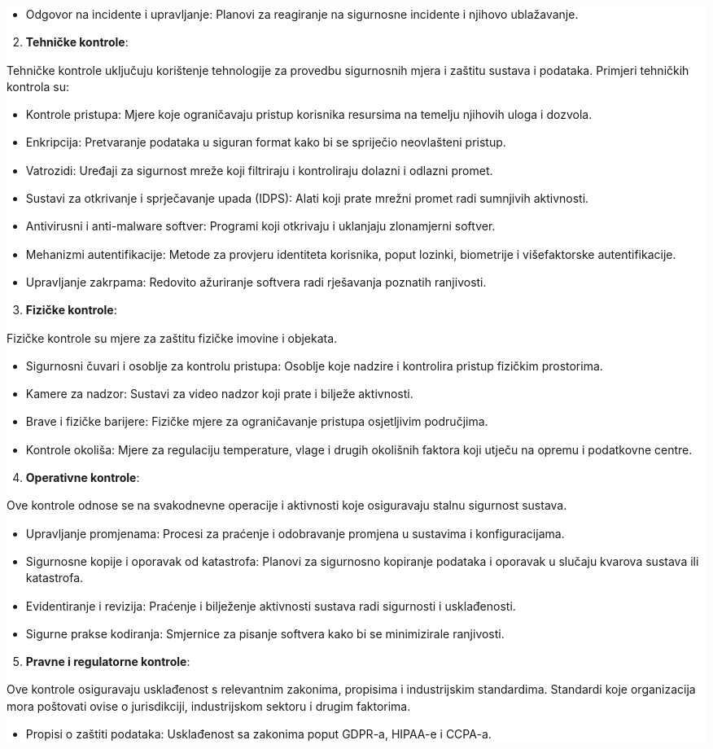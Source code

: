 - Odgovor na incidente i upravljanje: Planovi za reagiranje na sigurnosne incidente i njihovo ublažavanje.

2. **Tehničke kontrole**:

Tehničke kontrole uključuju korištenje tehnologije za provedbu sigurnosnih mjera i zaštitu sustava i podataka. Primjeri tehničkih kontrola su:

- Kontrole pristupa: Mjere koje ograničavaju pristup korisnika resursima na temelju njihovih uloga i dozvola.

- Enkripcija: Pretvaranje podataka u siguran format kako bi se spriječio neovlašteni pristup.

- Vatrozidi: Uređaji za sigurnost mreže koji filtriraju i kontroliraju dolazni i odlazni promet.

- Sustavi za otkrivanje i sprječavanje upada (IDPS): Alati koji prate mrežni promet radi sumnjivih aktivnosti.

- Antivirusni i anti-malware softver: Programi koji otkrivaju i uklanjaju zlonamjerni softver.

- Mehanizmi autentifikacije: Metode za provjeru identiteta korisnika, poput lozinki, biometrije i višefaktorske autentifikacije.

- Upravljanje zakrpama: Redovito ažuriranje softvera radi rješavanja poznatih ranjivosti.

3. **Fizičke kontrole**:

Fizičke kontrole su mjere za zaštitu fizičke imovine i objekata.

- Sigurnosni čuvari i osoblje za kontrolu pristupa: Osoblje koje nadzire i kontrolira pristup fizičkim prostorima.

- Kamere za nadzor: Sustavi za video nadzor koji prate i bilježe aktivnosti.

- Brave i fizičke barijere: Fizičke mjere za ograničavanje pristupa osjetljivim područjima.

- Kontrole okoliša: Mjere za regulaciju temperature, vlage i drugih okolišnih faktora koji utječu na opremu i podatkovne centre.

4. **Operativne kontrole**:

Ove kontrole odnose se na svakodnevne operacije i aktivnosti koje osiguravaju stalnu sigurnost sustava.

- Upravljanje promjenama: Procesi za praćenje i odobravanje promjena u sustavima i konfiguracijama.

- Sigurnosne kopije i oporavak od katastrofa: Planovi za sigurnosno kopiranje podataka i oporavak u slučaju kvarova sustava ili katastrofa.

- Evidentiranje i revizija: Praćenje i bilježenje aktivnosti sustava radi sigurnosti i usklađenosti.

- Sigurne prakse kodiranja: Smjernice za pisanje softvera kako bi se minimizirale ranjivosti.

5. **Pravne i regulatorne kontrole**:

Ove kontrole osiguravaju usklađenost s relevantnim zakonima, propisima i industrijskim standardima. Standardi koje organizacija mora poštovati ovise o jurisdikciji, industrijskom sektoru i drugim faktorima.

- Propisi o zaštiti podataka: Usklađenost sa zakonima poput GDPR-a, HIPAA-e i CCPA-a.
